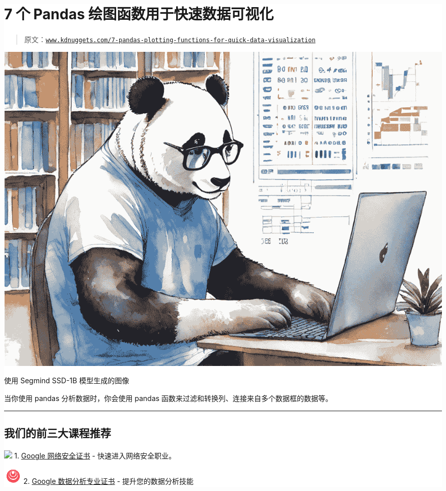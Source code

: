 # 7 个 Pandas 绘图函数用于快速数据可视化

> 原文：[`www.kdnuggets.com/7-pandas-plotting-functions-for-quick-data-visualization`](https://www.kdnuggets.com/7-pandas-plotting-functions-for-quick-data-visualization)

![7 个 Pandas 绘图函数用于快速数据可视化](img/3e5b1bb0051d3fde4d5534fed4592514.png)

使用 Segmind SSD-1B 模型生成的图像

当你使用 pandas 分析数据时，你会使用 pandas 函数来过滤和转换列、连接来自多个数据框的数据等。

* * *

## 我们的前三大课程推荐

![](img/0244c01ba9267c002ef39d4907e0b8fb.png) 1\. [Google 网络安全证书](https://www.kdnuggets.com/google-cybersecurity) - 快速进入网络安全职业。

![](img/e225c49c3c91745821c8c0368bf04711.png) 2\. [Google 数据分析专业证书](https://www.kdnuggets.com/google-data-analytics) - 提升您的数据分析技能
